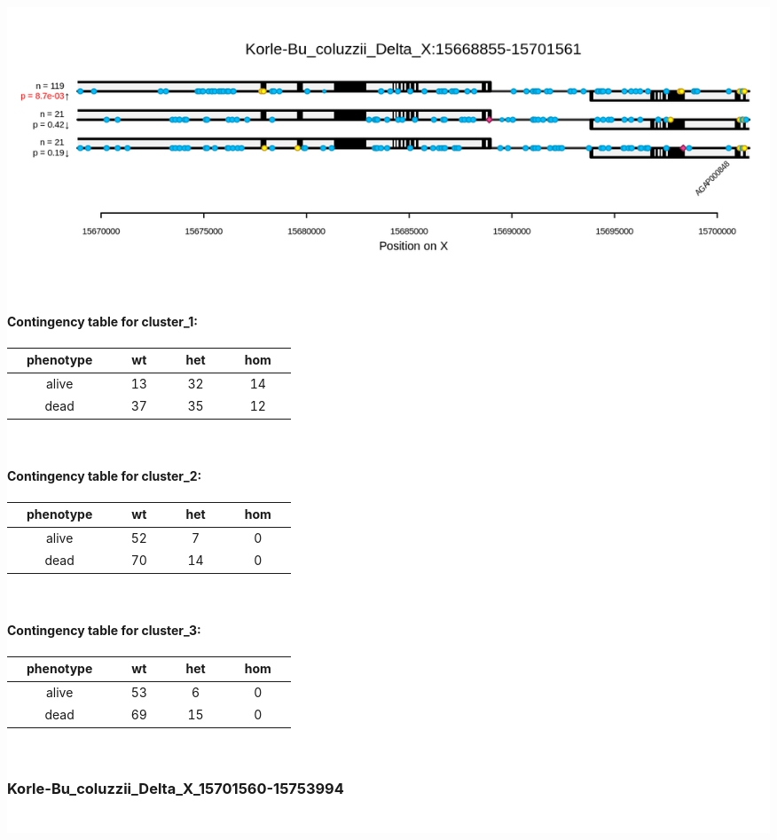 &nbsp;

![Korle-Bu_coluzzii_Delta_X:15668855-15701561_haplotypes](Korle-Bu_coluzzii_Delta_X%3A15668855-15701561.png)

&nbsp;

#### Contingency table for cluster_1:

| &nbsp;&nbsp;&nbsp;  phenotype  &nbsp;&nbsp;&nbsp; |  &nbsp;&nbsp;&nbsp;  wt  &nbsp;&nbsp;&nbsp;  |  &nbsp;&nbsp;&nbsp;  het  &nbsp;&nbsp;&nbsp;  |  &nbsp;&nbsp;&nbsp;  hom  &nbsp;&nbsp;&nbsp;  |
| :---:     | :---: | :---: | :---: |
|  alive    | 13 | 32 | 14 |
|  dead     | 37 | 35 | 12 |


&nbsp;

#### Contingency table for cluster_2:

| &nbsp;&nbsp;&nbsp;  phenotype  &nbsp;&nbsp;&nbsp; |  &nbsp;&nbsp;&nbsp;  wt  &nbsp;&nbsp;&nbsp;  |  &nbsp;&nbsp;&nbsp;  het  &nbsp;&nbsp;&nbsp;  |  &nbsp;&nbsp;&nbsp;  hom  &nbsp;&nbsp;&nbsp;  |
| :---:     | :---: | :---: | :---: |
|  alive    | 52 | 7 | 0 |
|  dead     | 70 | 14 | 0 |


&nbsp;

#### Contingency table for cluster_3:

| &nbsp;&nbsp;&nbsp;  phenotype  &nbsp;&nbsp;&nbsp; |  &nbsp;&nbsp;&nbsp;  wt  &nbsp;&nbsp;&nbsp;  |  &nbsp;&nbsp;&nbsp;  het  &nbsp;&nbsp;&nbsp;  |  &nbsp;&nbsp;&nbsp;  hom  &nbsp;&nbsp;&nbsp;  |
| :---:     | :---: | :---: | :---: |
|  alive    | 53 | 6 | 0 |
|  dead     | 69 | 15 | 0 |


&nbsp;

### Korle-Bu_coluzzii_Delta_X_15701560-15753994

&nbsp;
